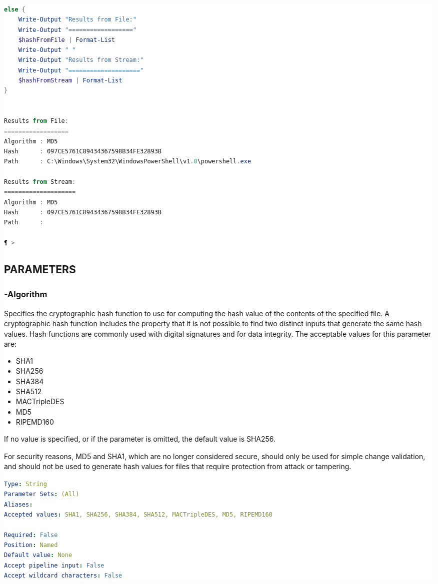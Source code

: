 ```PowerShell
else {
    Write-Output "Results from File:"
    Write-Output "=================="
    $hashFromFile | Format-List
    Write-Output " "
    Write-Output "Results from Stream:"
    Write-Output "===================="
    $hashFromStream | Format-List
}


Results from File:
==================
Algorithm : MD5
Hash      : 097CE5761C89434367598B34FE32893B
Path      : C:\Windows\System32\WindowsPowerShell\v1.0\powershell.exe

Results from Stream:
====================
Algorithm : MD5
Hash      : 097CE5761C89434367598B34FE32893B
Path      :

¶ >
```

## PARAMETERS

### -Algorithm
Specifies the cryptographic hash function to use for computing the hash value of the contents of the specified file.
A cryptographic hash function includes the property that it is not possible to find two distinct inputs that generate the same hash values.
Hash functions are commonly used with digital signatures and for data integrity.
The acceptable values for this parameter are:

- SHA1
- SHA256
- SHA384
- SHA512
- MACTripleDES
- MD5
- RIPEMD160

If no value is specified, or if the parameter is omitted, the default value is SHA256.

For security reasons, MD5 and SHA1, which are no longer considered secure, should only be used for simple change validation, and should not be used to generate hash values for files that require protection from attack or tampering.

```yaml
Type: String
Parameter Sets: (All)
Aliases: 
Accepted values: SHA1, SHA256, SHA384, SHA512, MACTripleDES, MD5, RIPEMD160

Required: False
Position: Named
Default value: None
Accept pipeline input: False
Accept wildcard characters: False
```
